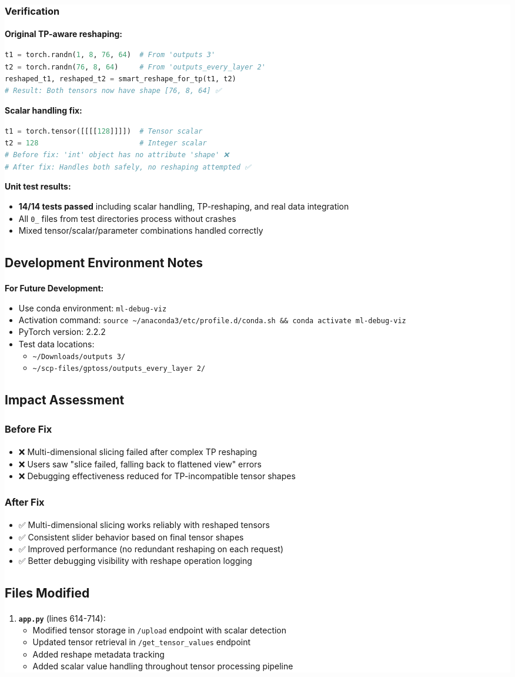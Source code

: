 ### Verification

**Original TP-aware reshaping:**
```python
t1 = torch.randn(1, 8, 76, 64)  # From 'outputs 3'  
t2 = torch.randn(76, 8, 64)     # From 'outputs_every_layer 2'
reshaped_t1, reshaped_t2 = smart_reshape_for_tp(t1, t2)
# Result: Both tensors now have shape [76, 8, 64] ✅
```

**Scalar handling fix:**
```python 
t1 = torch.tensor([[[[128]]]])  # Tensor scalar
t2 = 128                        # Integer scalar
# Before fix: 'int' object has no attribute 'shape' ❌
# After fix: Handles both safely, no reshaping attempted ✅
```

**Unit test results:**
- **14/14 tests passed** including scalar handling, TP-reshaping, and real data integration
- All `0_` files from test directories process without crashes
- Mixed tensor/scalar/parameter combinations handled correctly

## Development Environment Notes

**For Future Development:**
- Use conda environment: `ml-debug-viz`
- Activation command: `source ~/anaconda3/etc/profile.d/conda.sh && conda activate ml-debug-viz`
- PyTorch version: 2.2.2
- Test data locations:
  - `~/Downloads/outputs 3/`
  - `~/scp-files/gptoss/outputs_every_layer 2/`

## Impact Assessment

### Before Fix
- ❌ Multi-dimensional slicing failed after complex TP reshaping
- ❌ Users saw "slice failed, falling back to flattened view" errors
- ❌ Debugging effectiveness reduced for TP-incompatible tensor shapes

### After Fix  
- ✅ Multi-dimensional slicing works reliably with reshaped tensors
- ✅ Consistent slider behavior based on final tensor shapes
- ✅ Improved performance (no redundant reshaping on each request)
- ✅ Better debugging visibility with reshape operation logging

## Files Modified

1. **`app.py`** (lines 614-714):
   - Modified tensor storage in `/upload` endpoint with scalar detection
   - Updated tensor retrieval in `/get_tensor_values` endpoint  
   - Added reshape metadata tracking
   - Added scalar value handling throughout tensor processing pipeline
